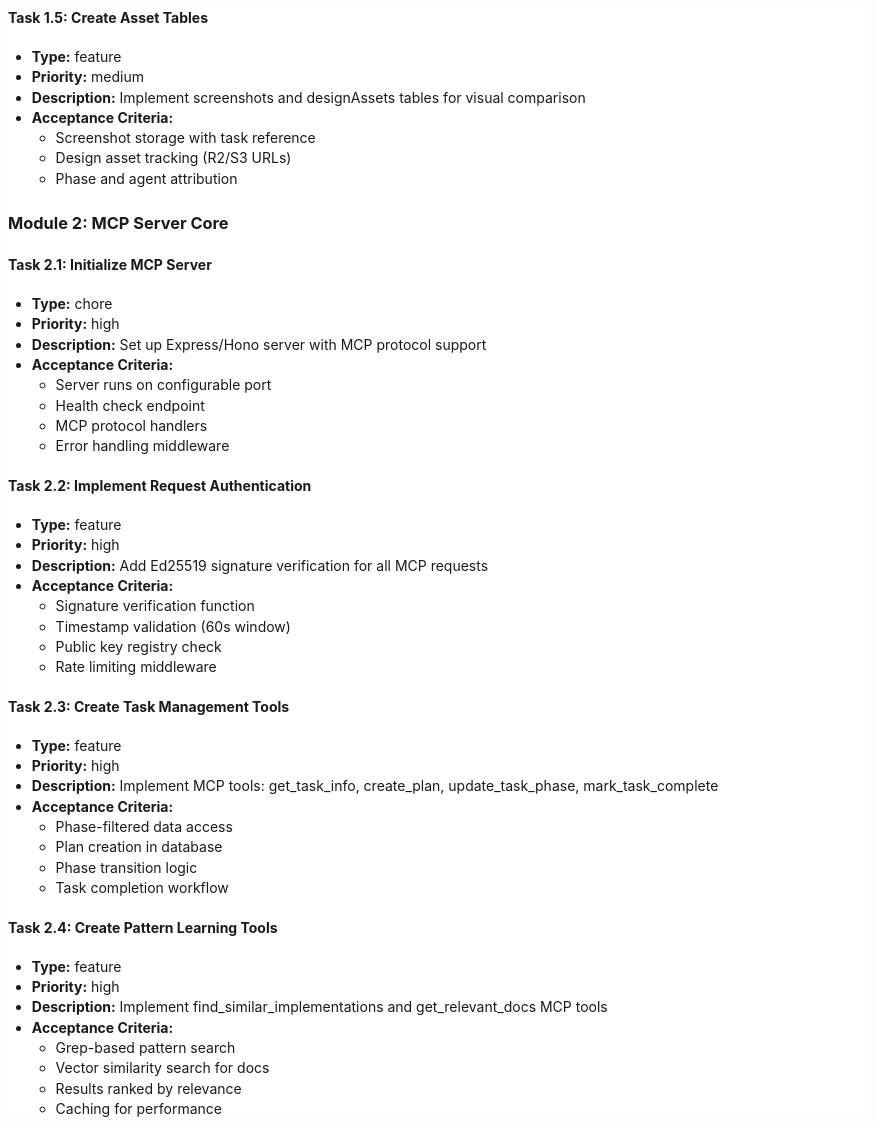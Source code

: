 #### Task 1.5: Create Asset Tables
- **Type:** feature
- **Priority:** medium
- **Description:** Implement screenshots and designAssets tables for visual comparison
- **Acceptance Criteria:**
  - Screenshot storage with task reference
  - Design asset tracking (R2/S3 URLs)
  - Phase and agent attribution

### Module 2: MCP Server Core

#### Task 2.1: Initialize MCP Server
- **Type:** chore
- **Priority:** high
- **Description:** Set up Express/Hono server with MCP protocol support
- **Acceptance Criteria:**
  - Server runs on configurable port
  - Health check endpoint
  - MCP protocol handlers
  - Error handling middleware

#### Task 2.2: Implement Request Authentication
- **Type:** feature
- **Priority:** high
- **Description:** Add Ed25519 signature verification for all MCP requests
- **Acceptance Criteria:**
  - Signature verification function
  - Timestamp validation (60s window)
  - Public key registry check
  - Rate limiting middleware

#### Task 2.3: Create Task Management Tools
- **Type:** feature
- **Priority:** high
- **Description:** Implement MCP tools: get_task_info, create_plan, update_task_phase, mark_task_complete
- **Acceptance Criteria:**
  - Phase-filtered data access
  - Plan creation in database
  - Phase transition logic
  - Task completion workflow

#### Task 2.4: Create Pattern Learning Tools
- **Type:** feature
- **Priority:** high
- **Description:** Implement find_similar_implementations and get_relevant_docs MCP tools
- **Acceptance Criteria:**
  - Grep-based pattern search
  - Vector similarity search for docs
  - Results ranked by relevance
  - Caching for performance

